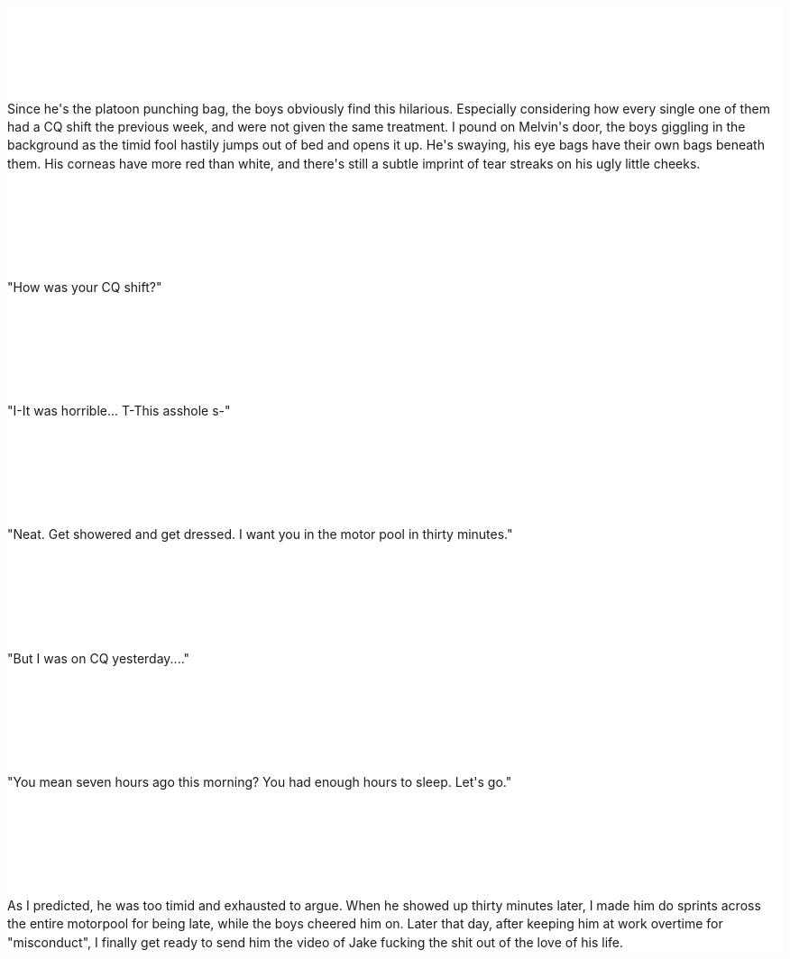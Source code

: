 &#x200B;

&#x200B;

&#x200B;

Since he's the platoon punching bag, the boys obviously find this hilarious. Especially considering how every single one of them had a CQ shift the previous week, and were not given the same treatment. I pound on Melvin's door, the boys giggling in the background as the timid fool hastily jumps out of bed and opens it up. He's swaying, his eye bags have their own bags beneath them. His corneas have more red than white, and there's still a subtle imprint of tear streaks on his ugly little cheeks.

&#x200B;

&#x200B;

&#x200B;

"How was your CQ shift?"

&#x200B;

&#x200B;

&#x200B;

"I-It was horrible... T-This asshole s-"

&#x200B;

&#x200B;

&#x200B;

"Neat. Get showered and get dressed. I want you in the motor pool in thirty minutes."

&#x200B;

&#x200B;

&#x200B;

"But I was on CQ yesterday...."

&#x200B;

&#x200B;

&#x200B;

"You mean seven hours ago this morning? You had enough hours to sleep. Let's go."

&#x200B;

&#x200B;

&#x200B;

As I predicted, he was too timid and exhausted to argue. When he showed up thirty minutes later, I made him do sprints across the entire motorpool for being late, while the boys cheered him on. Later that day, after keeping him at work overtime for "misconduct", I finally get ready to send him the video of Jake fucking the shit out of the love of his life.
